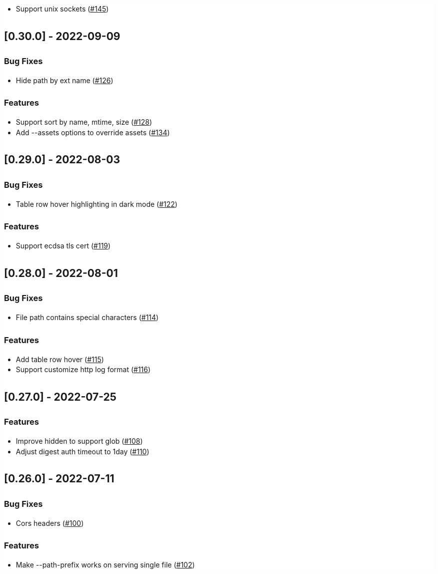 - Support unix sockets ([#145](https://github.com/sigoden/dufs/issues/145))

## [0.30.0] - 2022-09-09

### Bug Fixes

- Hide path by ext name ([#126](https://github.com/sigoden/dufs/issues/126))

### Features

- Support sort by name, mtime, size ([#128](https://github.com/sigoden/dufs/issues/128))
- Add --assets options to override assets ([#134](https://github.com/sigoden/dufs/issues/134))

## [0.29.0] - 2022-08-03

### Bug Fixes

- Table row hover highlighting in dark mode ([#122](https://github.com/sigoden/dufs/issues/122))

### Features

- Support ecdsa tls cert ([#119](https://github.com/sigoden/dufs/issues/119))

## [0.28.0] - 2022-08-01

### Bug Fixes

- File path contains special characters ([#114](https://github.com/sigoden/dufs/issues/114))

### Features

- Add table row hover ([#115](https://github.com/sigoden/dufs/issues/115))
- Support customize http log format ([#116](https://github.com/sigoden/dufs/issues/116))

## [0.27.0] - 2022-07-25

### Features

- Improve hidden to support glob ([#108](https://github.com/sigoden/dufs/issues/108))
- Adjust digest auth timeout to 1day ([#110](https://github.com/sigoden/dufs/issues/110))

## [0.26.0] - 2022-07-11

### Bug Fixes

- Cors headers ([#100](https://github.com/sigoden/dufs/issues/100))

### Features

- Make --path-prefix works on serving single file ([#102](https://github.com/sigoden/dufs/issues/102))
